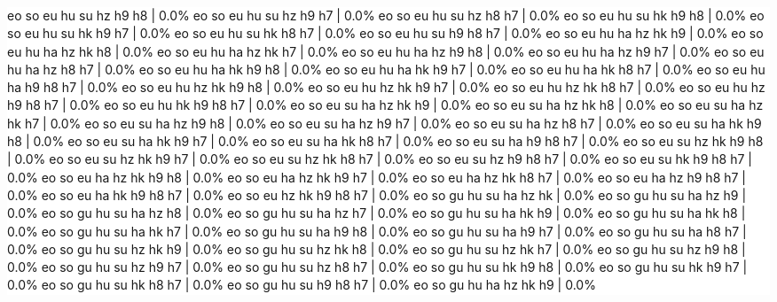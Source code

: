 eo so eu hu su hz h9 h8 | 0.0%
eo so eu hu su hz h9 h7 | 0.0%
eo so eu hu su hz h8 h7 | 0.0%
eo so eu hu su hk h9 h8 | 0.0%
eo so eu hu su hk h9 h7 | 0.0%
eo so eu hu su hk h8 h7 | 0.0%
eo so eu hu su h9 h8 h7 | 0.0%
eo so eu hu ha hz hk h9 | 0.0%
eo so eu hu ha hz hk h8 | 0.0%
eo so eu hu ha hz hk h7 | 0.0%
eo so eu hu ha hz h9 h8 | 0.0%
eo so eu hu ha hz h9 h7 | 0.0%
eo so eu hu ha hz h8 h7 | 0.0%
eo so eu hu ha hk h9 h8 | 0.0%
eo so eu hu ha hk h9 h7 | 0.0%
eo so eu hu ha hk h8 h7 | 0.0%
eo so eu hu ha h9 h8 h7 | 0.0%
eo so eu hu hz hk h9 h8 | 0.0%
eo so eu hu hz hk h9 h7 | 0.0%
eo so eu hu hz hk h8 h7 | 0.0%
eo so eu hu hz h9 h8 h7 | 0.0%
eo so eu hu hk h9 h8 h7 | 0.0%
eo so eu su ha hz hk h9 | 0.0%
eo so eu su ha hz hk h8 | 0.0%
eo so eu su ha hz hk h7 | 0.0%
eo so eu su ha hz h9 h8 | 0.0%
eo so eu su ha hz h9 h7 | 0.0%
eo so eu su ha hz h8 h7 | 0.0%
eo so eu su ha hk h9 h8 | 0.0%
eo so eu su ha hk h9 h7 | 0.0%
eo so eu su ha hk h8 h7 | 0.0%
eo so eu su ha h9 h8 h7 | 0.0%
eo so eu su hz hk h9 h8 | 0.0%
eo so eu su hz hk h9 h7 | 0.0%
eo so eu su hz hk h8 h7 | 0.0%
eo so eu su hz h9 h8 h7 | 0.0%
eo so eu su hk h9 h8 h7 | 0.0%
eo so eu ha hz hk h9 h8 | 0.0%
eo so eu ha hz hk h9 h7 | 0.0%
eo so eu ha hz hk h8 h7 | 0.0%
eo so eu ha hz h9 h8 h7 | 0.0%
eo so eu ha hk h9 h8 h7 | 0.0%
eo so eu hz hk h9 h8 h7 | 0.0%
eo so gu hu su ha hz hk | 0.0%
eo so gu hu su ha hz h9 | 0.0%
eo so gu hu su ha hz h8 | 0.0%
eo so gu hu su ha hz h7 | 0.0%
eo so gu hu su ha hk h9 | 0.0%
eo so gu hu su ha hk h8 | 0.0%
eo so gu hu su ha hk h7 | 0.0%
eo so gu hu su ha h9 h8 | 0.0%
eo so gu hu su ha h9 h7 | 0.0%
eo so gu hu su ha h8 h7 | 0.0%
eo so gu hu su hz hk h9 | 0.0%
eo so gu hu su hz hk h8 | 0.0%
eo so gu hu su hz hk h7 | 0.0%
eo so gu hu su hz h9 h8 | 0.0%
eo so gu hu su hz h9 h7 | 0.0%
eo so gu hu su hz h8 h7 | 0.0%
eo so gu hu su hk h9 h8 | 0.0%
eo so gu hu su hk h9 h7 | 0.0%
eo so gu hu su hk h8 h7 | 0.0%
eo so gu hu su h9 h8 h7 | 0.0%
eo so gu hu ha hz hk h9 | 0.0%